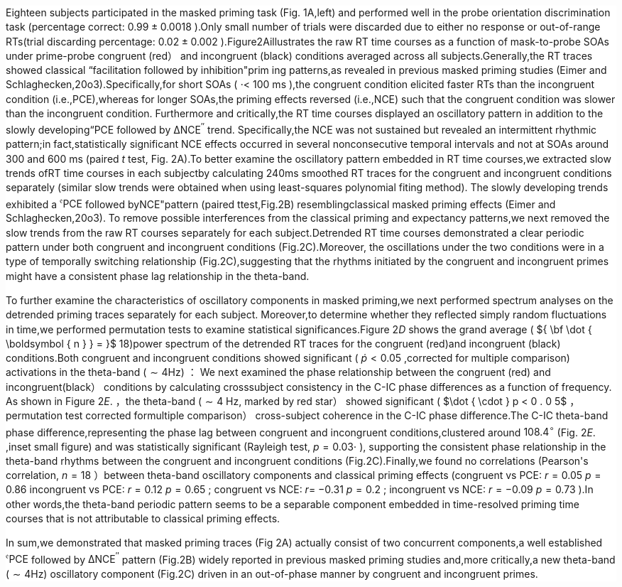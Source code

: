 Eighteen subjects participated in the masked priming task (Fig. 1A,left) and performed well in the probe orientation discrimination task (percentage correct: $0 . 9 9 \pm 0 . 0 0 1 8$ ).Only small number of trials were discarded due to either no response or out-of-range RTs(trial discarding percentage: $0 . 0 2 \pm 0 . 0 0 2$ ).Figure2Aillustrates the raw RT time courses as a function of mask-to-probe SOAs under prime-probe congruent (red） and incongruent (black) conditions averaged across all subjects.Generally,the RT traces showed classical “facilitation followed by inhibition"prim ing patterns,as revealed in previous masked priming studies (Eimer and Schlaghecken,20o3).Specifically,for short SOAs ( $\cdot <$ $1 0 0 ~ \mathrm { { m s } }$ ),the congruent condition elicited faster RTs than the incongruent condition (i.e.,PCE),whereas for longer SOAs,the priming effects reversed (i.e.,NCE) such that the congruent condition was slower than the incongruent condition. Furthermore and critically,the RT time courses displayed an oscillatory pattern in addition to the slowly developing“PCE followed by $\mathrm { \Delta N C E ^ { \prime \prime } }$ trend. Specifically,the NCE was not sustained but revealed an intermittent rhythmic pattern;in fact,statistically significant NCE effects occurred in several nonconsecutive temporal intervals and not at SOAs around 300 and $6 0 0 ~ \mathrm { { m s } }$ (paired $t$ test, Fig. 2A).To better examine the oscillatory pattern embedded in RT time courses,we extracted slow trends ofRT time courses in each subjectby calculating $2 4 0 \mathrm { m s }$ smoothed RT traces for the congruent and incongruent conditions separately (similar slow trends were obtained when using least-squares polynomial fiting method). The slowly developing trends exhibited a $^ { \mathfrak { e } } \mathrm { P C E }$ followed byNCE"pattern (paired ttest,Fig.2B) resemblingclassical masked priming effects (Eimer and Schlaghecken,20o3). To remove possible interferences from the classical priming and expectancy patterns,we next removed the slow trends from the raw RT courses separately for each subject.Detrended RT time courses demonstrated a clear periodic pattern under both congruent and incongruent conditions (Fig.2C).Moreover, the oscillations under the two conditions were in a type of temporally switching relationship (Fig.2C),suggesting that the rhythms initiated by the congruent and incongruent primes might have a consistent phase lag relationship in the theta-band.

To further examine the characteristics of oscillatory components in masked priming,we next performed spectrum analyses on the detrended priming traces separately for each subject. Moreover,to determine whether they reflected simply random fluctuations in time,we performed permutation tests to examine statistical significances.Figure $2 D$ shows the grand average ( ${ \bf \dot { \boldsymbol { n } } = }$ 18)power spectrum of the detrended RT traces for the congruent (red)and incongruent (black) conditions.Both congruent and incongruent conditions showed significant ( $\dot { p } < 0 . 0 5$ ,corrected for multiple comparison) activations in the theta-band $( { \sim } 4 \mathrm { H z } )$ ： We next examined the phase relationship between the congruent (red) and incongruent(black） conditions by calculating crosssubject consistency in the C-IC phase differences as a function of frequency. As shown in Figure $2 E .$ ，the theta-band $( \sim 4 \ \mathrm { H z } ,$ marked by red star） showed significant ( $\dot { \cdot } p < 0 . 0 5$ ，permutation test corrected formultiple comparison） cross-subject coherence in the C-IC phase difference.The C-IC theta-band phase difference,representing the phase lag between congruent and incongruent conditions,clustered around $1 0 8 . 4 ^ { \circ }$ (Fig. $2 E .$ ,inset small figure) and was statistically significant (Rayleigh test, $p = 0 . 0 3 \mathrm { \cdot }$ ), supporting the consistent phase relationship in the theta-band rhythms between the congruent and incongruent conditions (Fig.2C).Finally,we found no correlations (Pearson's correlation, $n = 1 8$ ）between theta-band oscillatory components and classical priming effects (congruent vs PCE: $r = 0 . 0 5$ $p = 0 . 8 6$ incongruent vs PCE: $r = 0 . 1 2$ $p = 0 . 6 5$ ; congruent vs NCE: $r =$ $- 0 . 3 1$ $p = 0 . 2$ ; incongruent vs NCE: $r = - 0 . 0 9$ $p = 0 . 7 3$ ).In other words,the theta-band periodic pattern seems to be a separable component embedded in time-resolved priming time courses that is not attributable to classical priming effects.

In sum,we demonstrated that masked priming traces (Fig 2A) actually consist of two concurrent components,a well established $^ { \mathfrak { e } } \mathrm { P C E }$ followed by $\mathrm { \Delta N C E ^ { \prime \prime } }$ pattern (Fig.2B) widely reported in previous masked priming studies and,more critically,a new theta-band $( { \sim } 4 \mathrm { H z } )$ oscillatory component (Fig.2C) driven in an out-of-phase manner by congruent and incongruent primes.
